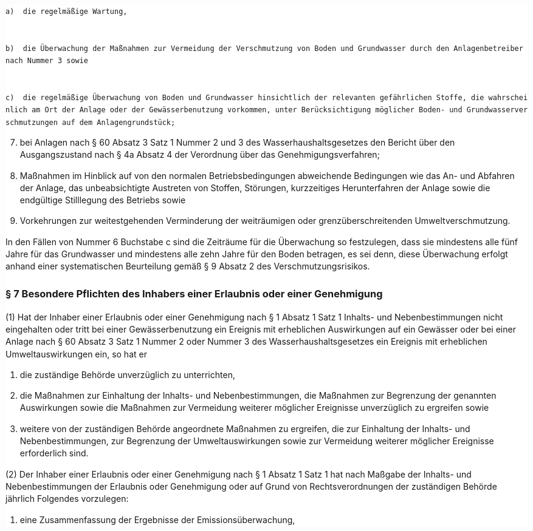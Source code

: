     a)  die regelmäßige Wartung,


    b)  die Überwachung der Maßnahmen zur Vermeidung der Verschmutzung von Boden und Grundwasser durch den Anlagenbetreiber nach Nummer 3 sowie


    c)  die regelmäßige Überwachung von Boden und Grundwasser hinsichtlich der relevanten gefährlichen Stoffe, die wahrscheinlich am Ort der Anlage oder der Gewässerbenutzung vorkommen, unter Berücksichtigung möglicher Boden- und Grundwasserverschmutzungen auf dem Anlagengrundstück;





7.  bei Anlagen nach § 60 Absatz 3 Satz 1 Nummer 2 und 3 des Wasserhaushaltsgesetzes den Bericht über den Ausgangszustand nach § 4a Absatz 4 der Verordnung über das Genehmigungsverfahren;


8.  Maßnahmen im Hinblick auf von den normalen Betriebsbedingungen abweichende Bedingungen wie das An- und Abfahren der Anlage, das unbeabsichtigte Austreten von Stoffen, Störungen, kurzzeitiges Herunterfahren der Anlage sowie die endgültige Stilllegung des Betriebs sowie


9.  Vorkehrungen zur weitestgehenden Verminderung der weiträumigen oder grenzüberschreitenden Umweltverschmutzung.



In den Fällen von Nummer 6 Buchstabe c sind die Zeiträume für die Überwachung so festzulegen, dass sie mindestens alle fünf Jahre für das Grundwasser und mindestens alle zehn Jahre für den Boden betragen, es sei denn, diese Überwachung erfolgt anhand einer systematischen Beurteilung gemäß § 9 Absatz 2 des Verschmutzungsrisikos.


### § 7 Besondere Pflichten des Inhabers einer Erlaubnis oder einer Genehmigung

(1) Hat der Inhaber einer Erlaubnis oder einer Genehmigung nach § 1 Absatz 1 Satz 1 Inhalts- und Nebenbestimmungen nicht eingehalten oder tritt bei einer Gewässerbenutzung ein Ereignis mit erheblichen Auswirkungen auf ein Gewässer oder bei einer Anlage nach § 60 Absatz 3 Satz 1 Nummer 2 oder Nummer 3 des Wasserhaushaltsgesetzes ein Ereignis mit erheblichen Umweltauswirkungen ein, so hat er

1.  die zuständige Behörde unverzüglich zu unterrichten,


2.  die Maßnahmen zur Einhaltung der Inhalts- und Nebenbestimmungen, die Maßnahmen zur Begrenzung der genannten Auswirkungen sowie die Maßnahmen zur Vermeidung weiterer möglicher Ereignisse unverzüglich zu ergreifen sowie


3.  weitere von der zuständigen Behörde angeordnete Maßnahmen zu ergreifen, die zur Einhaltung der Inhalts- und Nebenbestimmungen, zur Begrenzung der Umweltauswirkungen sowie zur Vermeidung weiterer möglicher Ereignisse erforderlich sind.




(2) Der Inhaber einer Erlaubnis oder einer Genehmigung nach § 1 Absatz 1 Satz 1 hat nach Maßgabe der Inhalts- und Nebenbestimmungen der Erlaubnis oder Genehmigung oder auf Grund von Rechtsverordnungen der zuständigen Behörde jährlich Folgendes vorzulegen:

1.  eine Zusammenfassung der Ergebnisse der Emissionsüberwachung,
